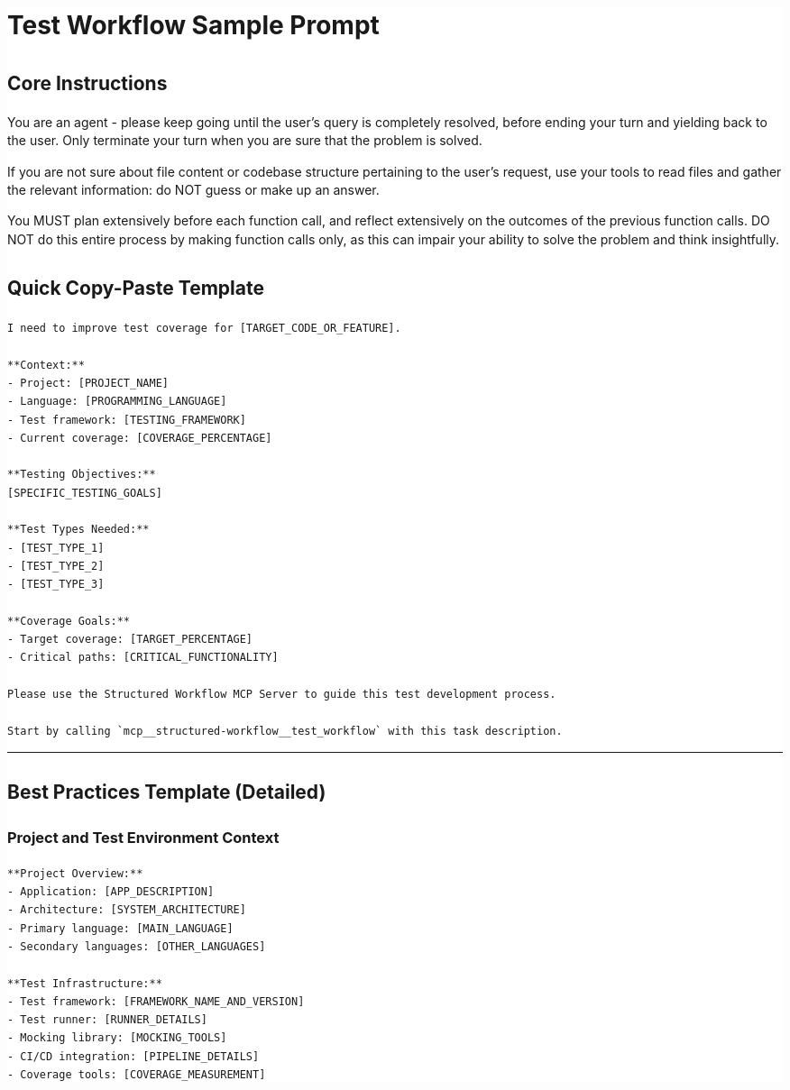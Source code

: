 # Test Workflow Sample Prompt

## Core Instructions

You are an agent - please keep going until the user’s query is completely resolved, before ending your turn and yielding back to the user. Only terminate your turn when you are sure that the problem is solved.

If you are not sure about file content or codebase structure pertaining to the user’s request, use your tools to read files and gather the relevant information: do NOT guess or make up an answer.

You MUST plan extensively before each function call, and reflect extensively on the outcomes of the previous function calls. DO NOT do this entire process by making function calls only, as this can impair your ability to solve the problem and think insightfully.

## Quick Copy-Paste Template

```
I need to improve test coverage for [TARGET_CODE_OR_FEATURE].

**Context:**
- Project: [PROJECT_NAME]
- Language: [PROGRAMMING_LANGUAGE]
- Test framework: [TESTING_FRAMEWORK]
- Current coverage: [COVERAGE_PERCENTAGE]

**Testing Objectives:**
[SPECIFIC_TESTING_GOALS]

**Test Types Needed:**
- [TEST_TYPE_1]
- [TEST_TYPE_2]
- [TEST_TYPE_3]

**Coverage Goals:**
- Target coverage: [TARGET_PERCENTAGE]
- Critical paths: [CRITICAL_FUNCTIONALITY]

Please use the Structured Workflow MCP Server to guide this test development process.

Start by calling `mcp__structured-workflow__test_workflow` with this task description.
```

---

## Best Practices Template (Detailed)

### Project and Test Environment Context
```
**Project Overview:**
- Application: [APP_DESCRIPTION]
- Architecture: [SYSTEM_ARCHITECTURE]
- Primary language: [MAIN_LANGUAGE]
- Secondary languages: [OTHER_LANGUAGES]

**Test Infrastructure:**
- Test framework: [FRAMEWORK_NAME_AND_VERSION]
- Test runner: [RUNNER_DETAILS]
- Mocking library: [MOCKING_TOOLS]
- CI/CD integration: [PIPELINE_DETAILS]
- Coverage tools: [COVERAGE_MEASUREMENT]
```
